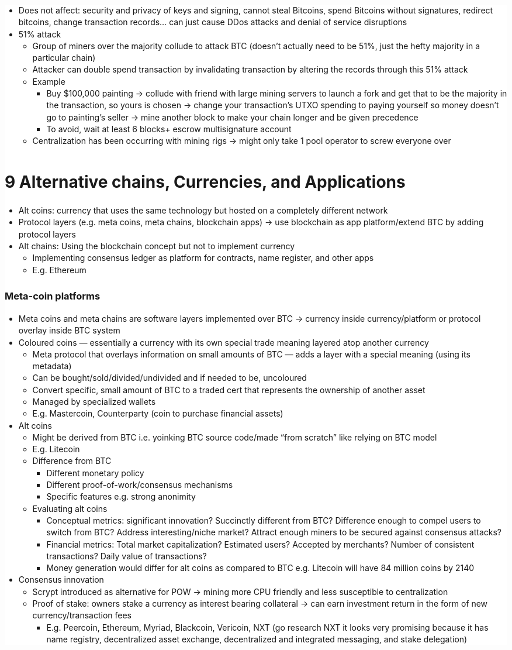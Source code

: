 - Does not affect: security and privacy of keys and signing, cannot steal Bitcoins, spend Bitcoins without signatures, redirect bitcoins, change transaction records… can just cause DDos attacks and denial of service disruptions
- 51% attack
    - Group of miners over the majority collude to attack BTC (doesn’t actually need to be 51%, just the hefty majority in a particular chain)
    - Attacker can double spend transaction by invalidating transaction by altering the records through this 51% attack
    - Example
        - Buy $100,000 painting → collude with friend with large mining servers to launch a fork and get that to be the majority in the transaction, so yours is chosen → change your transaction’s UTXO spending to paying yourself so money doesn’t go to painting’s seller → mine another block to make your chain longer and be given precedence
        - To avoid, wait at least 6 blocks+ escrow multisignature account
    - Centralization has been occurring with mining rigs → might only take 1 pool operator to screw everyone over

# 9 Alternative chains, Currencies, and Applications

- Alt coins: currency that uses the same technology but hosted on a completely different network
- Protocol layers (e.g. meta coins, meta chains, blockchain apps) → use blockchain as app platform/extend BTC by adding protocol layers
- Alt chains: Using the blockchain concept but not to implement currency
    - Implementing consensus ledger as platform for contracts, name register, and other apps
    - E.g. Ethereum

### Meta-coin platforms

- Meta coins and meta chains are software layers implemented over BTC → currency inside currency/platform or protocol overlay inside BTC system
- Coloured coins — essentially a currency with its own special trade meaning layered atop another currency
    - Meta protocol that overlays information on small amounts of BTC — adds a layer with a special meaning (using its metadata)
    - Can be bought/sold/divided/undivided and if needed to be, uncoloured
    - Convert specific, small amount of BTC to a traded cert that represents the ownership of another asset
    - Managed by specialized wallets
    - E.g. Mastercoin, Counterparty (coin to purchase financial assets)
- Alt coins
    - Might be derived from BTC i.e. yoinking BTC source code/made “from scratch” like relying on BTC model
    - E.g. Litecoin
    - Difference from BTC
        - Different monetary policy
        - Different proof-of-work/consensus mechanisms
        - Specific features e.g. strong anonimity
    - Evaluating alt coins
        - Conceptual metrics: significant innovation? Succinctly different from BTC? Difference enough to compel users to switch from BTC? Address interesting/niche market? Attract enough miners to be secured against consensus attacks?
        - Financial metrics: Total market capitalization? Estimated users? Accepted by merchants? Number of consistent transactions? Daily value of transactions?
        - Money generation would differ for alt coins as compared to BTC e.g. Litecoin will have 84 million coins by 2140
- Consensus innovation
    - Scrypt introduced as alternative for POW → mining more CPU friendly and less susceptible to centralization
    - Proof of stake: owners stake a currency as interest bearing collateral → can earn investment return in the form of new currency/transaction fees
        - E.g. Peercoin, Ethereum, Myriad, Blackcoin, Vericoin, NXT (go research NXT it looks very promising because it has name registry, decentralized asset exchange, decentralized and integrated messaging, and stake delegation)